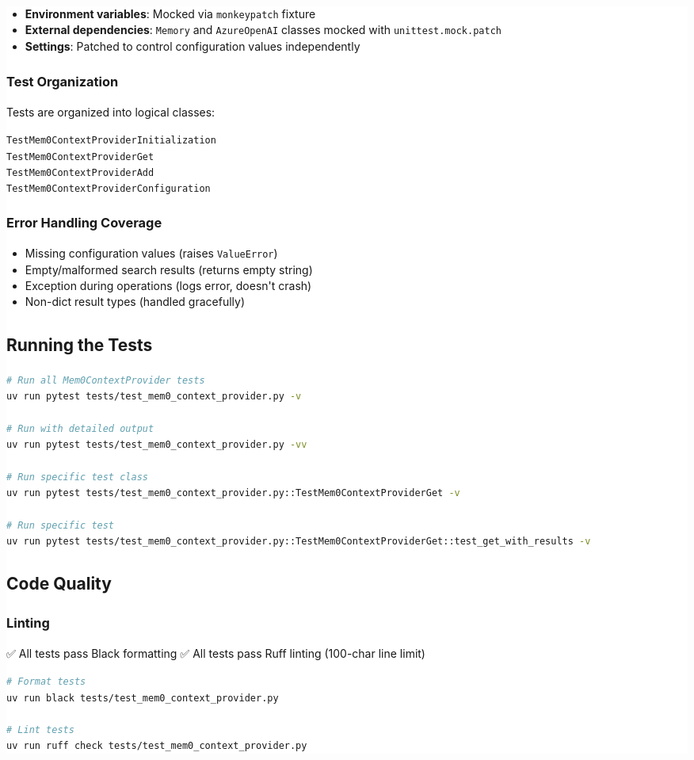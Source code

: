 - **Environment variables**: Mocked via `monkeypatch` fixture
- **External dependencies**: `Memory` and `AzureOpenAI` classes mocked with `unittest.mock.patch`
- **Settings**: Patched to control configuration values independently

### Test Organization

Tests are organized into logical classes:

```python
TestMem0ContextProviderInitialization
TestMem0ContextProviderGet
TestMem0ContextProviderAdd
TestMem0ContextProviderConfiguration
```

### Error Handling Coverage

- Missing configuration values (raises `ValueError`)
- Empty/malformed search results (returns empty string)
- Exception during operations (logs error, doesn't crash)
- Non-dict result types (handled gracefully)

## Running the Tests

```bash
# Run all Mem0ContextProvider tests
uv run pytest tests/test_mem0_context_provider.py -v

# Run with detailed output
uv run pytest tests/test_mem0_context_provider.py -vv

# Run specific test class
uv run pytest tests/test_mem0_context_provider.py::TestMem0ContextProviderGet -v

# Run specific test
uv run pytest tests/test_mem0_context_provider.py::TestMem0ContextProviderGet::test_get_with_results -v
```

## Code Quality

### Linting

✅ All tests pass Black formatting
✅ All tests pass Ruff linting (100-char line limit)

```bash
# Format tests
uv run black tests/test_mem0_context_provider.py

# Lint tests
uv run ruff check tests/test_mem0_context_provider.py
```
